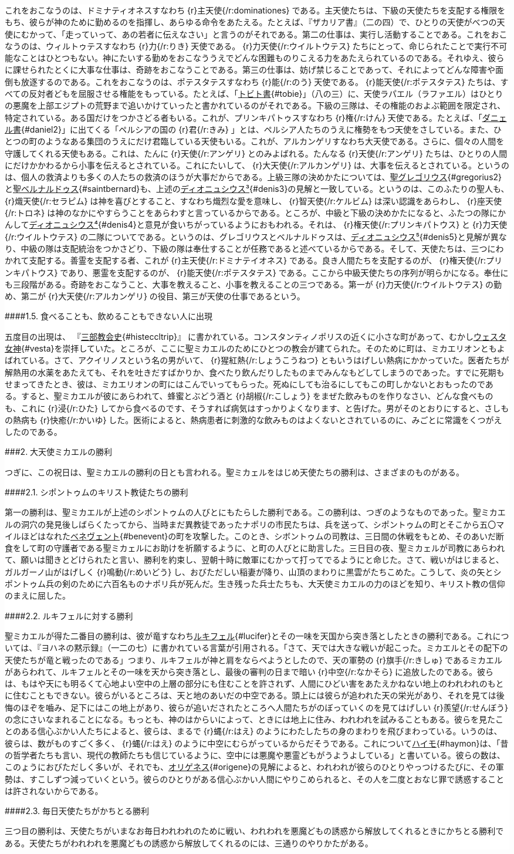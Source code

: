 これをおこなうのは、ドミナティオネスすなわち {r}主天使{/r:dominationes} である。主天使たちは、下級の天使たちを支配する権限をもち、彼らが神のために勤めるのを指揮し、あらゆる命令をあたえる。たとえば、『ザカリア書』（二の四）で、ひとりの天使がべつの天使にむかって、「走っていって、あの若者に伝えなさい」と言うのがそれである。第二の仕事は、実行し活動することである。これをおこなうのは、ウィルトゥテスすなわち {r}力{/r:りき} 天使である。 {r}力天使{/r:ウイルトウテス} たちにとって、命じられたことで実行不可能なことはひとつもない。神にたいする勤めをおこなううえでどんな困難ものりこえる力をあたえられているのである。それゆえ、彼らに課せられたとくに大事な仕事は、奇跡をおこなうことである。第三の仕事は、妨げ禁じることであって、それによってどんな障害や面倒も放逐するのである。これをおこなうのは、ポテスタテスすなわち {r}能{/r:のう} 天使である。 {r}能天使{/r:ポテスタテス} たちは、すべての反対者どもを屈服させる権能をもっている。たとえば、「[トビト書][32]{#tobie}」（八の三）に、天使ラパエル（ラファエル）はひとりの悪魔を上部エジプトの荒野まで追いかけていったと書かれているのがそれである。下級の三隊は、その権能のおよぶ範囲を限定され、特定されている。ある国だけをつかさどる者もいる。これが、プリンキパトゥスすなわち {r}権{/r:けん} 天使である。たとえば、「[ダニェル書][8]{#daniel2}」に出てくる「ペルシアの国の {r}君{/r:きみ} 」とは、ペルシア人たちのうえに権勢をもつ天使をさしている。また、ひとつの町のようなある集団のうえにだけ君臨している天使もいる。これが、アルカンゲリすなわち大天使である。さらに、個々の人間を守護してくれる天使もある。これは、たんに {r}天使{/r:アンゲリ} とのみよばれる。たんなる {r}天使{/r:アンゲリ} たちは、ひとりの人間にだけかかわるから小事を伝えるとされている。これにたいして、 {r}大天使{/r:アルカンゲリ} は、大事を伝えるとされている。というのは、個人の救済よりも多くの人たちの救済のほうが大事だからである。上級三隊の決めかたについては、[聖グレゴリウス][6]{#gregorius2}と[聖ベルナルドゥス][38]{#saintbernard}も、上述の[ディオニュシウス³][36]{#denis3}の見解と一致している。というのは、このふたりの聖人も、 {r}熾天使{/r:セラピム} は神を喜びとすること、すなわち熾烈な愛を意味し、 {r}智天使{/r:ケルビム} は深い認識をあらわし、 {r}座天使{/r:トロネ} は神のなかにやすらうことをあらわすと言っているからである。ところが、中級と下級の決めかたになると、ふたつの隊にかんして[ディオニュシウス⁴][36]{#denis4}と意見が食いちがっているようにおもわれる。それは、 {r}権天使{/r:プリンキパトウス} と {r}力天使{/r:ウイルトウテス} の二隊についてである。というのは、グレゴリウスとベルナルドゥスは、[ディオニュシウス⁵][36]{#denis5}と見解が異なり、中級の隊は支配統治をつかさどり、下級の隊は奉仕することが任務であると述べているからである。そして、天使たちは、三つにわかれて支配する。善霊を支配する者、これが {r}主天使{/r:ドミナテイオネス} である。良き人間たちを支配するのが、 {r}権天使{/r:プリンキパトウス} であり、悪霊を支配するのが、 {r}能天使{/r:ポテスタテス} である。ここから中級天使たちの序列が明らかになる。奉仕にも三段階がある。奇跡をおこなうこと、大事を教えること、小事を教えることの三つである。第一が {r}力天使{/r:ウイルトウテス} の勤め、第二が {r}大天使{/r:アルカンゲリ} の役目、第三が天使の仕事であるという。

####1.5. 食べることも、飲めることもできない人に出現

五度目の出現は、 『[三部教会史][40]{#histeccltrip}』 に書かれている。コンスタンティノポリスの近くに小さな町があって、むかし[ウェスタ女神][42]{#vesta}を崇拝していた。ところが、ここに聖ミカエルのためにひとつの教会が建てられた。そのために町は、ミカエリオンともよばれている。さて、アクイリノスという名の男がいて、 {r}猩紅熱{/r:しょうこうねつ} ともいうはげしい熱病にかかっていた。医者たちが解熱用の水薬をあたえても、それを吐きだすばかりか、食べたり飲んだりしたものまでみんなもどしてしまうのであった。すでに死期もせまってきたとき、彼は、ミカエリオンの町にはこんでいってもらった。死ぬにしても治るにしてもこの町しかないとおもったのである。すると、聖ミカエルが彼にあらわれて、蜂蜜とぶどう酒と {r}胡椒{/r:こしょう} をまぜた飲みものを作りなさい、どんな食べものも、これに {r}浸{/r:ひた} してから食べるのです、そうすれば病気はすっかりよくなります、と告げた。男がそのとおりにすると、さしもの熱病も {r}快癒{/r:かいゆ} した。医術によると、熱病患者に刺激的な飲みものはよくないとされているのに、みごとに常識をくつがえしたのである。

###2. 大天使ミカエルの勝利

つぎに、この祝日は、聖ミカエルの勝利の日とも言われる。聖ミカェルをはじめ天使たちの勝利は、さまざまのものがある。

####2.1. シポントゥムのキリスト教徒たちの勝利

第一の勝利は、聖ミカエルが上述のシポントゥムの人びとにもたらした勝利である。この勝利は、つぎのようなものであった。聖ミカエルの洞穴の発見後しばらくたってから、当時まだ異教徒であったナポリの市民たちは、兵を送って、シポントゥムの町とそこから五〇マイルほどはなれた[ベネヴェント][44]{#benevent}の町を攻撃した。このとき、シボントゥムの司教は、三日間の休戦をもとめ、そのあいだ断食をして町の守護者である聖ミカェルにお助けを祈願するように、と町の人びとに助言した。三日目の夜、聖ミカェルが司教にあらわれて、願いは聞きとどけられたと言い、勝利を約束し、翌朝十時に敵軍にむかって打ってでるようにと命じた。さて、戦いがはじまると、ガルガーノ山がはげしく {r}鳴動{/r:めいどう} し、おびただしい稲妻が降り、山頂のまわりに黒雲がたちこめた。こうして、炎の矢とシポントゥム兵の剣のために六百名ものナポリ兵が死んだ。生き残った兵士たちも、大天使ミカエルの力のほどを知り、キリスト教の信仰のまえに屈した。

####2.2. ルキフェルに対する勝利

聖ミカエルが得た二番目の勝利は、彼が竜すなわち[ルキフェル][46]{#lucifer}とその一味を天国から突き落としたときの勝利である。これについては、『ヨハネの黙示録』（一二の七）に書かれている言葉が引用される。「さて、天では大きな戦いが起こった。ミカエルとその配下の天使たちが竜と戦ったのである」つまり、ルキフェルが神と肩をならべようとしたので、天の軍勢の {r}旗手{/r:きしゅ} であるミカエルがあらわれて、ルキフェルとその一味を天から突き落とし、最後の審判の日まで暗い {r}中空{/r:なかそら} に追放したのである。彼らは、もはや天にも明るくて心地よい空中の上層の部分にも住むことを許されず、人間にひどい害をあたえかねない地上のわれわれのもとに住むこともできない。彼らがいるところは、天と地のあいだの中空である。頭上には彼らが追われた天の栄光があり、それを見ては後悔のほぞを嚙み、足下にはこの地上があり、彼らが追いだされたところへ人間たちがのぼっていくのを見てはげしい {r}羨望{/r:せんぼう} の念にさいなまれることになる。もっとも、神のはからいによって、ときには地上に住み、われわれを試みることもある。彼らを見たことのある信心ぶかい人たちによると、彼らは、まるで {r}蝿{/r:はえ} のようにわたしたちの身のまわりを飛びまわっている。いうのは、彼らは、数がものすごく多く、 {r}蝿{/r:はえ} のように中空にむらがっているからだそうである。これについて[ハイモ][48]{#haymon}は、「昔の哲学者たちも言い、現代の教師たちも信じているように、空中には悪魔や悪霊どもがうようよしている」と書いている。彼らの数は、このょうにおびただしく多いが、それでも、[オリゲネス][50]{#origene}の見解によると、われわれが彼らのひとりやっつけるたびに、その軍勢は、すこしずつ減っていくという。彼らのひとりがある信心ぶかい人間にやりこめられると、その人を二度とおなじ罪で誘惑することは許されないからである。

####2.3. 毎日天使たちがかちとる勝利

三つ目の勝利は、天使たちがいまなお毎日われわれのために戦い、われわれを悪魔どもの誘惑から解放してくれるときにかちとる勝利である。天使たちがわれわれを悪魔どもの誘惑から解放してくれるのには、三通りのやりかたがある。


[1]: https://ja.wikipedia.org/wiki/モン・サン＝ミシェル "https://ja.wikipedia.org/wiki/モン＝サン＝ミシェル"
[2]: https://ja.wikipedia.org/wiki/ミカエル "https://ja.wikipedia.org/wiki/ミカエル"
[3]: https://ja.wikipedia.org/wiki/新約聖書 "https://ja.wikipedia.org/wiki/新約聖書"
[4]: https://ja.wikipedia.org/wiki/ヨハネの黙示録 "https://ja.wikipedia.org/wiki/ヨハネの黙示録"
[5]: https://ja.wikipedia.org/wiki/新共同訳聖書 "https://ja.wikipedia.org/wiki/新共同訳聖書"
[6]: ./#-2 "聖グレゴリウス"
[7]: ./#gregorius "聖グレゴリウス"
[8]: ./#-3 "ダニエル書"
[9]: ./#daniel "ダニエル書"
[10]: ./#-4 "破壊者"
[11]: ./#antechrist "破壊者、反キリスト"
[12]: ./#-5 "モーセの遺体"
[13]: ./#moise "モーセの遺体"
[14]: ./#-6 "カナアン"
[15]: ./#canaan "カナアン"
[16]: ./#-7 "オリヴ山"
[17]: ./#oliviers "オリヴ山"
[19]: ./#antechrist2 "反キリスト²"
[20]: ./#-8 "最後の審判の日"
[21]: ./#jugement "最後の審判の日"
[22]: ./#-9 "ガルガーノ山"
[23]: ./#gargano "ガルガーノ山"
[24]: ./#-10 "トウンバ"
[25]: ./#tumba "トウンバ"
[26]: ./#-11 "聖天使城"
[27]: ./#saintange "聖天使城"
[28]: ./#-12 "階級秩序"
[29]: ./#saintange "ダニェル書"
[31]: ./#daniel2 "ダニェル書²"
[32]: ./#-13 "トビト書"
[33]: ./#tobie "トビト書"
[35]: ./#gregorius2 "聖グレゴリウス²"
[36]: ./#-14 "ディオニュシウス"
[37]: ./#denis "ディオニュシウス¹"
[372]: ./#denis2 "ディオニュシウス²"
[373]: ./#denis3 "ディオニュシウス³"
[374]: ./#denis4 "ディオニュシウス⁴"
[375]: ./#denis5 "ディオニュシウス⁵"
[38]: ./#-15 "聖ベルナルドゥス"
[39]: ./#saintbernard "聖ベルナルドゥス"
[40]: ./#-16 "三部教会史"
[41]: ./#histeccltrip "三部教会史"
[42]: ./#-17 "ウェスタ女神"
[43]: ./#vesta "ウェスタ女神"
[44]: ./#-18 "ベネヴェント"
[45]: ./#benevent "ベネヴェント"
[46]: ./#-19 "ルキフェル"
[47]: ./#lucifer "ルキフェル"
[48]: ./#-20 "ハイモ"
[49]: ./#haymon "ハイモ"
[50]: ./#-21 "オリゲネス"
[51]: ./#origene "オリゲネス"
[52]: ./#-22 "ヤコブ"
[53]: ./#jacob "ヤコブ"
[54]: ./#-23 "しるし"
[55]: ./# "しるし"
[56]: ./#-24 "教皇ペラギウス"
[57]: ./#pelagius "教皇ペラギウス"
[58]: ./#-25 "聖体を拝領した"
[59]: ./#communion "聖体を拝領した"
[60]: ./#-26 "バラーム"
[61]: ./#balaam "バラーム"
[62]: ./#-27 "ロト"
[63]: ./#loth "ロト"
[64]: ./#-28 "イザヤ"
[65]: ./#isaie "イザヤ"
[66]: ./#-29 "ホレブ"
[67]: ./#horeb "ホレブ"
[68]: ./#-30 "ふところ"
[69]: ./#hutokoro "ふところ"
[70]: ./#-31 "ユダ"
[71]: ./#juda "ユダ"
[72]: ./#-32 "聖歌"
[73]: ./#psaumes "聖歌"
[74]: ./#-33 "最高天"
[75]: ./#empyree "最高天"